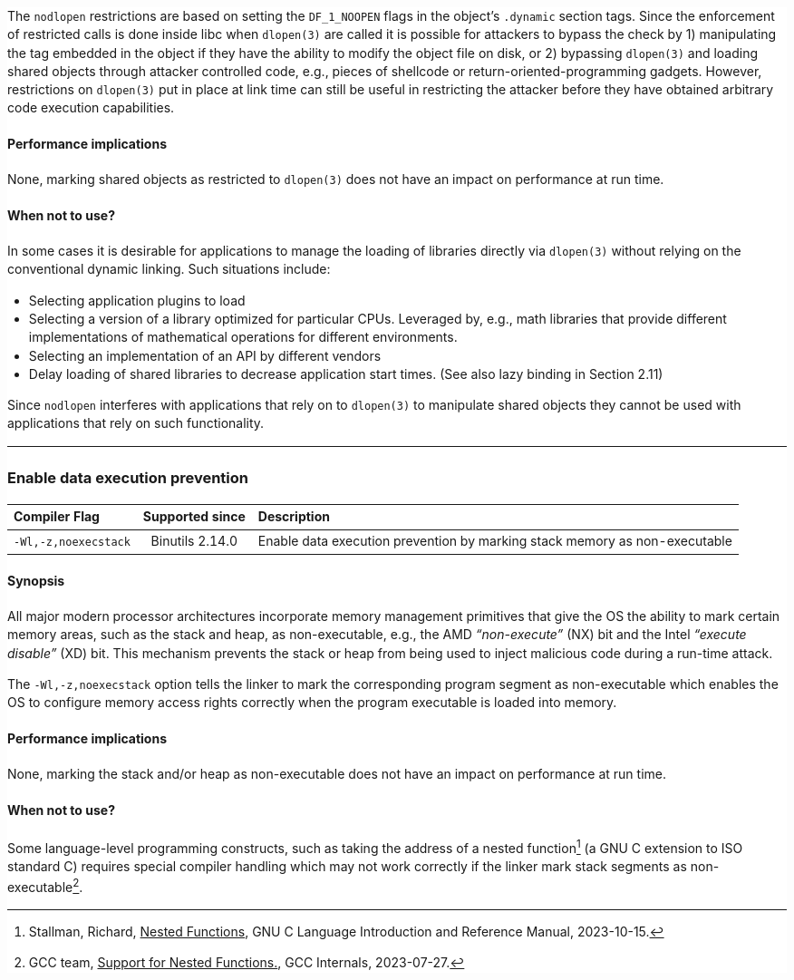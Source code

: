 The `nodlopen` restrictions are based on setting the `DF_1_NOOPEN` flags in the object’s `.dynamic` section tags. Since the enforcement of restricted calls is done inside libc when `dlopen(3)` are called it is possible for attackers to bypass the check by 1) manipulating the tag embedded in the object if they have the ability to modify the object file on disk, or 2) bypassing `dlopen(3)` and loading shared objects through attacker controlled code, e.g., pieces of shellcode or return-oriented-programming gadgets. However, restrictions on `dlopen(3)` put in place at link time can still be useful in restricting the attacker before they have obtained arbitrary code execution capabilities.

#### Performance implications

None, marking shared objects as restricted to `dlopen(3)` does not have an impact on performance at run time.

#### When not to use?

In some cases it is desirable for applications to manage the loading of libraries directly via `dlopen(3)` without relying on the conventional dynamic linking. Such situations include:

- Selecting application plugins to load
- Selecting a version of a library optimized for particular CPUs. Leveraged by, e.g., math libraries that provide different implementations of mathematical operations for different environments.
- Selecting an implementation of an API by different vendors
- Delay loading of shared libraries to decrease application start times. (See also lazy binding in Section 2.11)

Since `nodlopen` interferes with applications that rely on to `dlopen(3)` to manipulate shared objects they cannot be used with applications that rely on such functionality.

---

### Enable data execution prevention

| Compiler Flag                                                                                                         | Supported since  | Description                                                                         |
|:--------------------------------------------------------------------------------------------------------------------- |:-------------:|:----------------------------------------------------------------------------------- |
| <span id="-Wl,-z,noexecstack">`-Wl,-z,noexecstack`</span> | Binutils 2.14.0 | Enable data execution prevention by marking stack memory as non-executable |

#### Synopsis

All major modern processor architectures incorporate memory management primitives that give the OS the ability to mark certain memory areas, such as the stack and heap, as non-executable, e.g., the AMD *“non-execute”* (NX) bit and the Intel *“execute disable”* (XD) bit. This mechanism prevents the stack or heap from being used to inject malicious code during a run-time attack.

The `-Wl,-z,noexecstack` option tells the linker to mark the corresponding program segment as non-executable which enables the OS to configure memory access rights correctly when the program executable is loaded into memory.

#### Performance implications

None, marking the stack and/or heap as non-executable does not have an impact on performance at run time.

#### When not to use?

Some language-level programming constructs, such as taking the address of a nested function[^gnuc-nestedfuncs] (a GNU C extension to ISO standard C) requires special compiler handling which may not work correctly if the linker mark stack segments as non-executable[^gcc-trampolines].


[^gcc-clang-compilers]: Such as the Intel C/C++ Compiler, the Arm Compiler for Embedded, the Apple Clang compiler included in Xcode, IBM Open XL C/C++ Compiler, the Red Hat Developer Toolset, the Siemens Sourcery Toolchain, and AdaCore GNAT Pro Enterprise.
[^Cimpanu2019]: Cimpanu, Catalin, [Microsoft: 70 percent of all security bugs are memory safety issues](https://www.zdnet.com/article/microsoft-70-percent-of-all-security-bugs-are-memory-safety-issues/), ZDNet, 2019-02-11
[^Cimpanu2020]: Cimpanu, Catalin, [Chrome: 70% of all security bugs are memory safety issues](https://www.zdnet.com/article/chrome-70-of-all-security-bugs-are-memory-safety-issues/), ZDNet, 2020-05-22
[^Claburn2024]: Claburn, Thomas, [Google's memory safety plan includes rehab for unsafe languages: Large C and C++ codebases will be around for the 'foreseeable future'](https://www.theregister.com/2024/10/16/google_legacy_code/), The Register, 2024-10-16.
[^Prossimo2024]: Internet Security Research Group, [Prossimo](https://www.memorysafety.org/), Prossimo project homepage. 2024-10-22.
[^Rebert2024]: Rebert, Alex; Carruth, Chandler; Engel, Jen, and Qin, Andy, [Safer with Google: Advancing Memory Safety](https://security.googleblog.com/2024/10/safer-with-google-advancing-memory.html), Google Security Blog, 2024-10-15.
[^Volcovici2024]: Volcovici, Valerie, [UN climate chief calls for $2.4 trillion in climate finance](https://www.reuters.com/sustainability/sustainable-finance-reporting/un-climate-chief-calls-24-trillion-climate-finance-2024-02-02/), Reuters, 2024-02-02.
[^Wheeler2024]: Wheeler, David A., [Improving Memory Safety without a Trillion Dollars](https://docs.google.com/presentation/d/1EDQL-6MUKrqbILBtYjpiF96uW5LXcnIuE-HxzyCIr68/edit), 2024.
[^CMU2016C]: Carnegie Mellon University (CMU), [SEI CERT C Coding Standard Rules for Developing Safe, Reliable, and Secure Systems, 2016 edition](https://resources.sei.cmu.edu/library/asset-view.cfm?assetID=454220), June 2016.
[^CMU2016CPP]: Carnegie Mellon University (CMU), [SEI CERT C++ Coding Standard Rules for Developing Safe, Reliable, and Secure Systems, 2016 edition](https://resources.sei.cmu.edu/library/asset-view.cfm?assetID=494932), March 2017.
[^Esler2025]: Esler, Mark, 2025-03-19, [Mitigating a rsync Vulnerability: A Lesson in Compiler Hardening](https://www.chainguard.dev/unchained/mitigating-a-rsync-vulnerability-a-lesson-in-compiler-hardening), *Chainguard Unchained Security Blog*
[^NIST-SP-800-218-1-1]: US NIST, [Secure Software Development Framework (SSDF) Version 1.1: Recommendations for Mitigating the Risk of Software Vulnerabilities](https://csrc.nist.gov/publications/detail/sp/800-218/final), NIST SP 800-218, February 2018.
[^CMU2018]: Carnegie Mellon University (CMU), [Top 10 Secure Coding Practices](https://wiki.sei.cmu.edu/confluence/display/seccode/Top+10+Secure+Coding+Practices), SEI CERT Coding Standards Wiki, 2018-05-02.
[^Wheeler2020]: Wheeler, David, [Initial Analysis of Underhanded Source Code](https://www.ida.org/research-and-publications/publications/all/i/in/initial-analysis-of-underhanded-source-code), Institute for Defense Analysis, April 2020.
[^Boucher2021]: Boucher, Nicholas and Anderson, Ross, ["Trojan Source: Invisible Vulnerabilities"](https://doi.org/10.48550/arXiv.2111.00169), arXiv:2111.00169 [cs.CR], 2021-10-30. Published in the [32nd USENIX Security Symposium](https://www.usenix.org/conference/usenixsecurity23/presentation/boucher) (USENIX Security '23). For more context see, e.g., Krebs, Brian [‘Trojan Source’ Bug Threatens the Security of All Code](https://krebsonsecurity.com/2021/11/trojan-source-bug-threatens-the-security-of-all-code/), KrebsOnSecurity, 2021-11-01 and the [related Hacker News discussion](https://news.ycombinator.com/item?id=29062982), Wikipedia contributors, [Trojan Source](https://en.wikipedia.org/w/index.php?title=Trojan_Source&oldid=1187570322), Wikipedia, 2023-11-01, and Common Vulnerability Enumeration Database, [CVE-2021-42574](https://www.cve.org/CVERecord?id=CVE-2021-42574), 2021-11-01.
[^compiler-flags-distro]: Voisin, Julien et al., [Default compiler hardening flags used to build packages for Linux distributions](https://github.com/jvoisin/compiler-flags-distro), GitHub jvoisin/compiler-flags-distro, 2025-02-14.
[^debian-hardening]: Software in the Public Interest, [Hardening in Debian](https://wiki.debian.org/Hardening), Debian Wiki, 2022-01-07.
[^gentoo-hardening]: Gentoo Foundation, [Hardening in Gentoo](https://wiki.gentoo.org/wiki/Hardened/Toolchain), Gentoo Wiki, 2023-03-08.
[^fedora-hardening]: Red Hat, [Using RPM build flags in Fedora](https://src.fedoraproject.org/rpms/redhat-rpm-config/blob/rawhide/f/buildflags.md), Fedora Package Sources (`redhat-rpm-config`), 2023-08-04.
[^opensuse-hardening]: SUSE, [openSUSE Security Features](https://en.opensuse.org/openSUSE:Security_Features), openSUSE Wiki, 2022-12-8.
[^ubuntu-hardening]: Ubuntu, [Ubuntu Security Features](https://wiki.ubuntu.com/Security/Features), Ubuntu Wiki, 2023-08-07.
[^clang-system-headers]: LLVM team, [Controlling Diagnostics in System Headers](https://clang.llvm.org/docs/UsersManual.html#controlling-diagnostics-in-system-headers), Clang Compiler User's Manual, 2017-03-08.
[^gcc-directory-search]: GCC team, [Options for Directory Search](https://gcc.gnu.org/onlinedocs/gcc/Directory-Options.html), GCC Manual, 2023-07-27.
[^clang-isystem]: LLVM team, [Clang command line argument reference¶: -isystem\<directory\>](https://clang.llvm.org/docs/ClangCommandLineReference.html#cmdoption-clang-isystem-directory), Clang documentation, 2017-09-05.
[^cmake-include-directories]: Kitware, [include_directories¶](https://cmake.org/cmake/help/latest/command/include_directories.html), Cmake Documentation, 2023-10-23.
[^Guelton20]: The implementation of `-D_FORTIFY_SOURCE={1,2,3}` in the GNU libc (glibc) relies heavily on implementation details within GCC. Clang implements its own style of fortified function calls (originally introduced for Android’s bionic libc) but as of Clang / LLVM 14.0.6 incorrectly produces non-fortified calls to some glibc functions with `_FORTIFY_SOURCE` . Code set to be fortified with Clang will still compile, but may not always benefit from the fortified function variants in glibc. For more information see: Guelton, Serge, [Toward _FORTIFY_SOURCE parity between Clang and GCC. Red Hat Developer](https://developers.redhat.com/blog/2020/02/11/toward-_fortify_source-parity-between-clang-and-gcc), Red Hat Developer, 2020-02-11 and Poyarekar, Siddhesh, [D91677 Avoid simplification of library functions when callee has an implementation](https://reviews.llvm.org/D91677), LLVM Phabricator, 2020-11-17.
[^gcc-warnings]: GCC team, [Using the GNU Compiler Collection (GCC): Warning Options.](https://gcc.gnu.org/onlinedocs/gcc/Warning-Options.html), GCC Manual, 2023-07-27.
[^clang-diagnostics]: LLVM Team, [Clang documentation: Diagnostics flags in Clang](https://clang.llvm.org/docs/DiagnosticsReference.html), Clang documentation, 2023-03-17.
[^gnuc-nestedfuncs]: Stallman, Richard, [Nested Functions](https://www.gnu.org/software/c-intro-and-ref/manual/html_node/Nested-Functions.html), GNU C Language Introduction and Reference Manual, 2023-10-15.
[^Polacek17]: Polacek, Marek, ["-Wimplicit-fallthrough in GCC 7"](https://developers.redhat.com/blog/2017/03/10/wimplicit-fallthrough-in-gcc-7), Red Hat Developer, 2017-03-10
[^Corbet19]: Corbet, Jonathan.  ["An end to implicit fall-throughs in the kernel"](https://lwn.net/Articles/794944/), LWN, 2019-08-01.
[^C2017]: ISO/IEC, [Programming languages — C ("C17")](https://web.archive.org/web/20181230041359/http://www.open-std.org/jtc1/sc22/wg14/www/abq/c17_updated_proposed_fdis.pdf), ISO/IEC 9899:2018, 2017. Note: The official ISO/IEC specification is paywalled and therefore not publicly available. The final specification draft is publicly available.
[^Shafik15]: Shafik, Yaghmour, ["GCC 7, -Wimplicit-fallthrough warnings, and portable way to clear them?"](https://stackoverflow.com/questions/27965722/c-force-compile-time-error-warning-on-implicit-fall-through-in-switch/27965827#27965827), StackOverflow, 2015-01-15.
[^Howlett23]: Howlett, Liam,[tools: Rename __fallthrough to fallthrough](https://github.com/torvalds/linux/commit/f7a858bffcddaaf70c71b6b656e7cc21b6107cec), Linux Kernel Source, 2023-04-07.
[^gcc-release-notes-5]: GCC team, [GCC 5 Release Series Changes, New Features, and Fixes](https://gcc.gnu.org/gcc-5/changes.html), 2017-10-10.
[^gcc-release-notes-7]: GCC team, [GCC 7 Release Series Changes, New Features, and Fixes](https://gcc.gnu.org/gcc-7/changes.html), 2019-11-14.
[^clang-fallthrough]: LLVM team, [Attributes in Clang: fallthrough, clang::fallthrough](https://releases.llvm.org/4.0.0/tools/clang/docs/AttributeReference.html#fallthrough-clang-fallthrough), Clang Documentation, 2017-03-13.
[^gcc-Wbidi-chars]: GCC team, [Using the GNU Compiler Collection (GCC): Warning Options: `-Wbidi-chars`](https://gcc.gnu.org/onlinedocs/gcc/Warning-Options.html#index-Wbidi-chars_003d),
[^clang-tidy-bidi]: LLVM team, [clang-tidy - misc-misleading-bidirectional](https://clang.llvm.org/extra/clang-tidy/checks/misc/misleading-bidirectional.html), Extra Clang Tools Documentation, 2024-03-28.
[^clang-tidy-confusable]: LLVM team, [clang-tidy - misc-confusable-identifiers](https://clang.llvm.org/extra/clang-tidy/checks/misc/confusable-identifiers.html), Extra Clang Tools Documentation, 2024-03-28.
[^clang-tidy-misleading]: LLVM team, [clang-tidy - misc-misleading-identifier](https://clang.llvm.org/extra/clang-tidy/checks/misc/misleading-identifier.html), Extra Clang Tools Documentation, 2024-03-28.
[^Johnston17]: Johnston, Philip. [-Werror is Not Your Friend](https://embeddedartistry.com/blog/2017/05/22/werror-is-not-your-friend/). Embedded Artistry Blog, 2017-05-22.
[^scut2001]: scut \[TESO\], [Exploiting Format String Vulnerabilities](https://web.archive.org/web/20240402183013/https://cs155.stanford.edu/papers/formatstring-1.2.pdf), version 1.2, 2001-09-01.
[^arch-buildflags]: Arch Linux, [rfc/0003-buildflags.rst](https://gitlab.archlinux.org/archlinux/rfcs/-/blob/2136adc4a86afe37f351f8f564af3dcc6d7681ae/rfcs/0003-buildflags.rstt), ArchLinux RFC, 2023-09-03.
[^fedora-formatsecurityfaq]: Fedora, [Format-Security-FAQ](https://fedoraproject.org/wiki/Format-Security-FAQ), Fedora Wiki, 2013-12-05.
[^ubuntu-compilerflags]: Ubuntu, [ToolChain/CompilerFlags](https://wiki.ubuntu.com/ToolChain/CompilerFlags#A-Wformat_-Wformat-security), Ubuntu Wiki, 2024-03-22.
[^DCL31-C]: Carnegie Mellon University (CMU), [DCL31-C. Declare identifiers before using them](https://wiki.sei.cmu.edu/confluence/display/c/DCL31-C.+Declare+identifiers+before+using+them), SEI CERT C Coding Standard, 2023-10-09.
[^INT36-C]: Carnegie Mellon University (CMU), [INT36-C. Converting a pointer to integer or integer to pointer](https://wiki.sei.cmu.edu/confluence/display/c/INT36-C.+Converting+a+pointer+to+integer+or+integer+to+pointer), SEI CERT C Coding Standard, 2023-04-20.
[^gcc-porting-to-14]: GCC team, [Porting to GCC 14](https://gcc.gnu.org/gcc-14/porting_to.html), GCC Supplementary Documentation, 2024-02-19.
[^clang-release-notes-15]: LLVM team, [Clang 15.0.0 Release Notes](https://releases.llvm.org/15.0.0/tools/clang/docs/ReleaseNotes.html), Clang documentation, 2022-09-06.
[^Weimer2023]: Weimer, Florian, [Porting to Modern C](https://fedoraproject.org/wiki/Changes/PortingToModernC), Fedora Project Wiki, 2023-12-22.
[^gcc-pedantic-errors]: GCC team, [Using the GNU Compiler Collection (GCC): Warning Options: `-pedantic-errors`](https://gcc.gnu.org/onlinedocs/gcc/Warning-Options.html#index-pedantic-errors-1), GCC Manual, 2023-07-27.
[^glibc-fortification]: GNU C Library team, [Source Fortification in the GNU C Library](https://www.gnu.org/software/libc/manual/html_node/Source-Fortification.html), GNU C Library (glibc) manual, 2023-02-01.
[^Poyarekar23]: Poyarekar, Siddhesh, [How to improve application security using _FORTIFY_SOURCE=3](https://developers.redhat.com/articles/2023/02/06/how-improve-application-security-using-fortifysource3), Red Hat Developer, 2023-02-06.
[^gcc-zerolengtharrays]: GCC team, [Arrays of Length Zero](https://gcc.gnu.org/onlinedocs/gcc/extensions-to-the-c-language-family/arrays-of-length-zero.html), GCC Manual (experimental 20221114 documentation), 2022-11-14.
[^gcc-objectsizechecks]: GCC team, [Using the GNU Compiler Collection (GCC): 6.62 Object Size Checking](https://gcc.gnu.org/onlinedocs/gcc/Object-Size-Checking.html), GCC Manual, 2024-08-01.
[^clang-evaluatingobjectsize]: LLVM team, [Clang Language Extensions: Evaluating Object Size](https://clang.llvm.org/docs/LanguageExtensions.html#evaluating-object-size), Clang Documentation, 2024-09-17.
[^malloc_usable_size]: Linux Man Pages team, [malloc_usable_size(3)](https://man7.org/linux/man-pages/man3/malloc_usable_size.3.html), Linux manual page, 2023-03-30.
[^kpyrd23]: kpcyrd, [Task Todo List Prepare packages for -D_FORTIFY_SOURCE=3](https://archlinux.org/todo/prepare-packages-for-d_fortify_source3/), Arch Linux Task Todo List, 2023-09-05.
[^libsdcpp-macros]: GCC team, [Using Macros in the GNU C++ Library](https://gcc.gnu.org/onlinedocs/libstdc++/manual/using_macros.html), The GNU C++ Library Manual, 2023-07-27.
[^Wakely15]: Wakely, Jonathan, [Enable lightweight checks with _GLIBCXX_ASSERTIONS](https://patchwork.ozlabs.org/project/gcc/patch/20150907182755.GP2631@redhat.com/), GCC Mailing List, 2015-09-07
[^Kraus21]: Metzger-Kraus, Christof. [Don't use GLIBCXX_ASSERTIONS in production](https://gitlab.psi.ch/OPAL/src/-/merge_requests/468), Object Oriented Particle Accelerator Library (OPAL) Issue Tracker, 2021-01-16.
[^gcc-Wstrict-flex-arrays]: GCC team, [Using the GNU Compiler Collection (GCC): Warning Options: `-Wstrict-flex-arrays`](https://gcc.gnu.org/onlinedocs/gcc/Warning-Options.html#index-Wstrict-flex-arrays), GCC Manual, 2023-07-27.
[^gcc-fsanitize-bounds]: GCC team, [Program Instrumentation Options: `-Wsanitize=bounds`](https://gcc.gnu.org/onlinedocs/gcc/Instrumentation-Options.html#index-fsanitize_003dbounds), GCC Manual, 2023-07-27.
[^Zhao22]: Zhao, Qing, "[\[GCC13\]\[Patch\]\[V2\]\[1/2\]Add a new option -fstrict-flex-array[=n] and attribute strict_flex_array(n) and use it in PR101836"](https://gcc.gnu.org/pipermail/gcc-patches/2022-August/599151.html), GCC Mailing List, 2022-08-01.
[^Cook23]: Cook, Kees, and Gustavo A.R. Silva, ["Progress on Bounds Checking in C and the Linux Kernel"](https://www.youtube.com/watch?v=V2kzptQG5_A), Linux Security Summit North America 2023, 2023-05-12.
[^Guelton22]: Guelton, Serge, [The benefits and limitations of flexible array members](https://developers.redhat.com/articles/2022/09/29/benefits-limitations-flexible-array-members), Red Hat Developer, 2022-09-29.
[^Cook21]: Cook, Kees, [GCC Bug 101836 - `__builtin_object_size(P->M, 1) where M is an array and the last member of a struct fails`](https://gcc.gnu.org/bugzilla/show_bug.cgi?id=101836), GCC Bugzilla, 2021-08-09.
[^Edge22]: Edge, Jake, [Safer flexible arrays for the kernel](https://lwn.net/Articles/908817/), LWN, 2022-09-22.
[^Corbet23]: Corbet, Jonathan, ["GCC features to help harden the kernel"](https://lwn.net/Articles/946041/), LWN, 2023-09-05.
[^Han11]: Shen, Han, [New stack protector option for gcc](https://docs.google.com/document/d/1xXBH6rRZue4f296vGt9YQcuLVQHeE516stHwt8M9xyU), Google Docs, 2011-11-30.
[^CVE-2023-4039]: Common Vulnerability Enumeration Database, [CVE-2023-4039](https://www.cve.org/CVERecord?id=CVE-2023-4039), 2023-09-13.
[^Meta23]: Hebb, Tom, [GCC's -fstack-protector fails to guard dynamic stack allocations on ARM64](https://github.com/metaredteam/external-disclosures/security/advisories/GHSA-x7ch-h5rf-w2mf), GitHub metaredteam/external-disclosures Advisories, 2023-09-12.
[^Arm23]: Arm, [GCC Stack Protector Vulnerability AArch64](https://developer.arm.com/Arm%20Security%20Center/GCC%20Stack%20Protector%20Vulnerability%20AArch64), Arm Security Center, 2023-09-12.
[^Armclang]: ARM Developer, [Arm Compiler armclang Reference Guide version 6.24 -mbranch-protection](https://developer.arm.com/documentation/101754/0624/armclang-Reference/armclang-Command-line-Options/-mbranch-protection), 2025-03-28.
[^ArmclangExample]: ARM Developer, [Examples for the armclang -mbranch-protection command-line option, version 6.24](https://developer.arm.com/documentation/101754/0624/armclang-Reference/armclang-Command-line-Options/Examples-for-the-armclang--mbranch-protection-command-line-option), 2025-03-28.
[^IntelCET]: Intel, ["A Technical Look at Intel’s Control-flow Enforcement Technology"](https://www.intel.com/content/www/us/en/developer/articles/technical/technical-look-control-flow-enforcement-technology.html), 2020-06-13.
[^glibc-tunables]: GNU C Library team, [Tunables](https://www.gnu.org/software/libc/manual/html_node/Tunables.html), GNU C Library (glibc) manual, 2024-07-22.
[^gcc-release-notes-14]: GCC team, [GCC 14 Release Series Changes, New Features, and Fixes](https://gcc.gnu.org/gcc-14/changes.html), 2024-08-10.
[^gcc-trampolines]: GCC team, [Support for Nested Functions.](https://gcc.gnu.org/onlinedocs/gccint/Trampolines.html), GCC Internals, 2023-07-27.
[^Hernandez2013]: Hernandez, Alejandro, [A Short Tale About executable_stack in elf_read_implies_exec() in the Linux Kernel](https://ioactive.com/a-short-tale-about-executable_stack-in-elf_read_implies_exec-in-the-linux-kernel/), IOActive, 2013-11-27.
[^Cook2020]: Cook, Kees, [x86/elf: Disable automatic READ_IMPLIES_EXEC on 64-bit](https://git.kernel.org/pub/scm/linux/kernel/git/torvalds/linux.git/commit/?id=9fccc5c0c99f238aa1b0460fccbdb30a887e7036), Linux Kernel Source, 2020-03-26.
[^Bendersky11a]: Bendersky, Eli, [Position Independent Code (PIC) in shared libraries](https://eli.thegreenplace.net/2011/11/03/position-independent-code-pic-in-shared-libraries/), Eli Bendersky's website, 2011-11-03.
[^Bendersky11b]: Bendersky, Eli. [Position Independent Code (PIC) in shared libraries on x64](https://eli.thegreenplace.net/2011/11/11/position-independent-code-pic-in-shared-libraries-on-x64), Eli Bendersky's website, 2011-11-11.
[^Wang2012]: Wang, Xi, Haogang Chen, Alvin Cheung, Zhihao Jia, Nickolai Zeldovich, and M. Frans Kaashoek, 2012, "Undefined Behavior:What Happened to My Code?", APSys ‘12, ACM, <https://pdos.csail.mit.edu/papers/ub:apsys12.pdf>
[^Zdrnja2009]: Zdrnja, Bojan Zdrnja, 2009-07-17, A new fascinating Linux kernel vulnerability, <https://isc.sans.edu/diary/A+new+fascinating+Linux+kernel+vulnerability/6820>
[^Torvalds2018]: Torvalds, Linus, 2018-04-04, <https://lkml.org/lkml/2018/4/4/601>
[^gcc-flto]: GCC team, [Options That Control Optimization: -flto](https://gcc.gnu.org/onlinedocs/gcc/Optimize-Options.html#index-flto), GCC Manual, 2024-05-07.
[^C2023]: ISO/IEC, [Programming languages — C ("C23")](https://www.open-std.org/jtc1/sc22/wg14/www/docs/n3220.pdf), ISO/IEC ISO/IEC 9899:2024, 2024. Note: The official ISO/IEC specification is paywalled and therefore not publicly available. The final specification draft is publicly available.
[^CPP2020]: ISO/IEC, [Programming languages — C++ ("C++20")](https://isocpp.org/files/papers/N4860.pdf), ISO/IEC ISO/IEC 14882:2020, 2022. Note: The official ISO/IEC specification is paywalled and therefore not publicly available. The final specification draft is publicly available.
[^Bastien2024]: Bastien, JF, [P3477R0: There are exactly 8 bits in a byte](https://open-std.org/JTC1/SC22/WG21/docs/papers/2024/p3477r0.html), Published ISO/IEC JTC1/SC22/WG21 Proposal, 2024-10-15.
[^Bastien2018]: Bastien, JF, [P0907R4: Signed Integers are Two’s Complement](https://www.open-std.org/jtc1/sc22/wg21/docs/papers/2018/p0907r4.html), Published ISO/IEC JTC1/SC22/WG21 Proposal, 2018-10-06